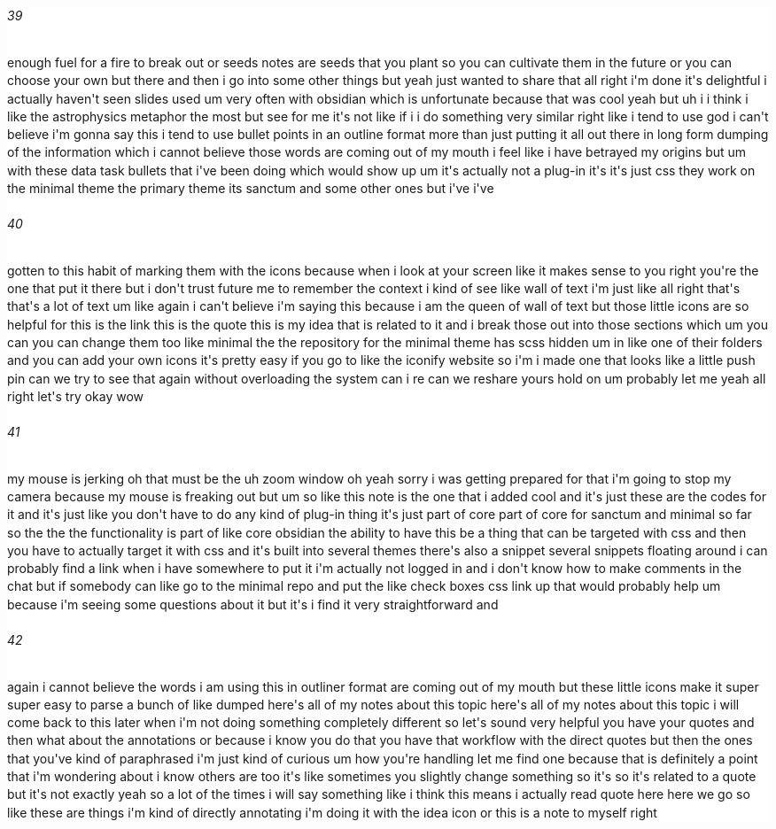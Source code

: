 ###### 39

enough fuel for a fire to break out or seeds notes are seeds that you plant so you can cultivate them in the future or you can choose your own but there and then i go into some other things but yeah just wanted to share that all right i'm done it's delightful i actually haven't seen slides used um very often with obsidian which is unfortunate because that was cool yeah but uh i i think i like the astrophysics metaphor the most but see for me it's not like if i i do something very similar right like i tend to use god i can't believe i'm gonna say this i tend to use bullet points in an outline format more than just putting it all out there in long form dumping of the information which i cannot believe those words are coming out of my mouth i feel like i have betrayed my origins but um with these data task bullets that i've been doing which would show up um it's actually not a plug-in it's it's just css they work on the minimal theme the primary theme its sanctum and some other ones but i've i've

###### 40

gotten to this habit of marking them with the icons because when i look at your screen like it makes sense to you right you're the one that put it there but i don't trust future me to remember the context i kind of see like wall of text i'm just like all right that's that's a lot of text um like again i can't believe i'm saying this because i am the queen of wall of text but those little icons are so helpful for this is the link this is the quote this is my idea that is related to it and i break those out into those sections which um you can you can change them too like minimal the the repository for the minimal theme has scss hidden um in like one of their folders and you can add your own icons it's pretty easy if you go to like the iconify website so i'm i made one that looks like a little push pin can we try to see that again without overloading the system can i re can we reshare yours hold on um probably let me yeah all right let's try okay wow

###### 41

my mouse is jerking oh that must be the uh zoom window oh yeah sorry i was getting prepared for that i'm going to stop my camera because my mouse is freaking out but um so like this note is the one that i added cool and it's just these are the codes for it and it's just like you don't have to do any kind of plug-in thing it's just part of core part of core for sanctum and minimal so far so the the the functionality is part of like core obsidian the ability to have this be a thing that can be targeted with css and then you have to actually target it with css and it's built into several themes there's also a snippet several snippets floating around i can probably find a link when i have somewhere to put it i'm actually not logged in and i don't know how to make comments in the chat but if somebody can like go to the minimal repo and put the like check boxes css link up that would probably help um because i'm seeing some questions about it but it's i find it very straightforward and

###### 42

again i cannot believe the words i am using this in outliner format are coming out of my mouth but these little icons make it super super easy to parse a bunch of like dumped here's all of my notes about this topic here's all of my notes about this topic i will come back to this later when i'm not doing something completely different so let's sound very helpful you have your quotes and then what about the annotations or because i know you do that you have that workflow with the direct quotes but then the ones that you've kind of paraphrased i'm just kind of curious um how you're handling let me find one because that is definitely a point that i'm wondering about i know others are too it's like sometimes you slightly change something so it's so it's related to a quote but it's not exactly yeah so a lot of the times i will say something like i think this means i actually read quote here here we go so like these are things i'm kind of directly annotating i'm doing it with the idea icon or this is a note to myself right
